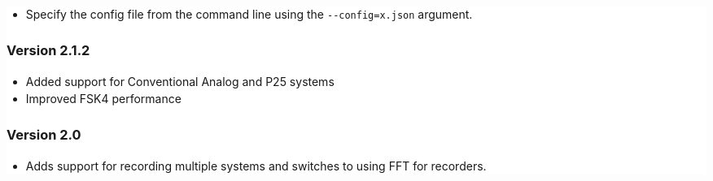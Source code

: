 * Specify the config file from the command line using the `--config=x.json` argument.

### Version 2.1.2
* Added support for Conventional Analog and P25 systems
* Improved FSK4 performance

### Version 2.0
* Adds support for recording multiple systems and switches to using FFT for recorders.
